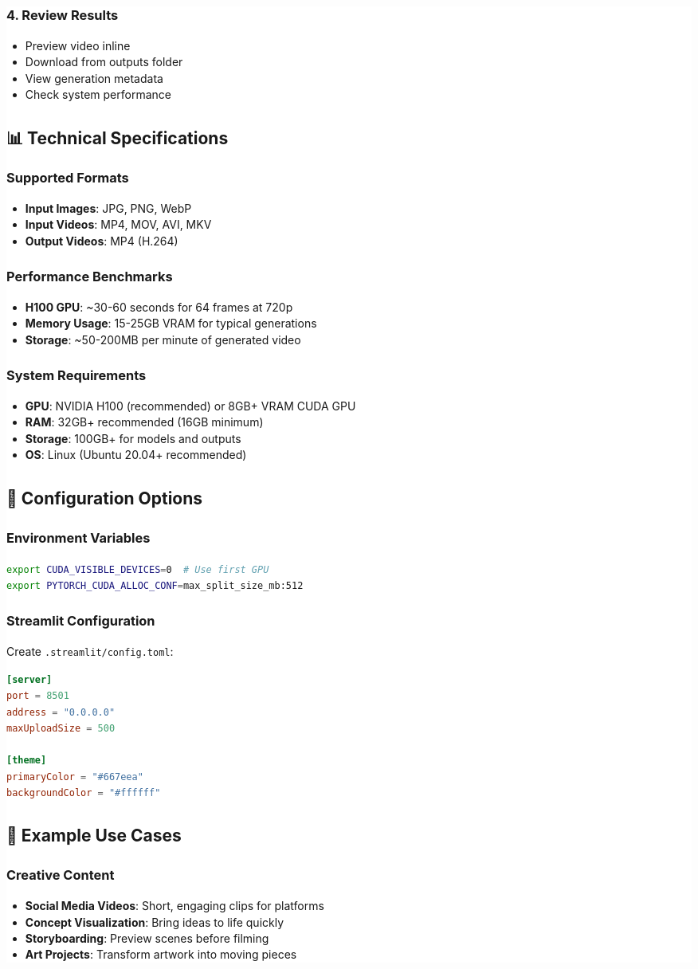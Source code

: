### 4. Review Results
- Preview video inline
- Download from outputs folder
- View generation metadata
- Check system performance

## 📊 Technical Specifications

### Supported Formats
- **Input Images**: JPG, PNG, WebP
- **Input Videos**: MP4, MOV, AVI, MKV
- **Output Videos**: MP4 (H.264)

### Performance Benchmarks
- **H100 GPU**: ~30-60 seconds for 64 frames at 720p
- **Memory Usage**: 15-25GB VRAM for typical generations
- **Storage**: ~50-200MB per minute of generated video

### System Requirements
- **GPU**: NVIDIA H100 (recommended) or 8GB+ VRAM CUDA GPU
- **RAM**: 32GB+ recommended (16GB minimum)
- **Storage**: 100GB+ for models and outputs
- **OS**: Linux (Ubuntu 20.04+ recommended)

## 🔧 Configuration Options

### Environment Variables
```bash
export CUDA_VISIBLE_DEVICES=0  # Use first GPU
export PYTORCH_CUDA_ALLOC_CONF=max_split_size_mb:512
```

### Streamlit Configuration
Create `.streamlit/config.toml`:
```toml
[server]
port = 8501
address = "0.0.0.0"
maxUploadSize = 500

[theme]
primaryColor = "#667eea"
backgroundColor = "#ffffff"
```

## 🎯 Example Use Cases

### Creative Content
- **Social Media Videos**: Short, engaging clips for platforms
- **Concept Visualization**: Bring ideas to life quickly
- **Storyboarding**: Preview scenes before filming
- **Art Projects**: Transform artwork into moving pieces
